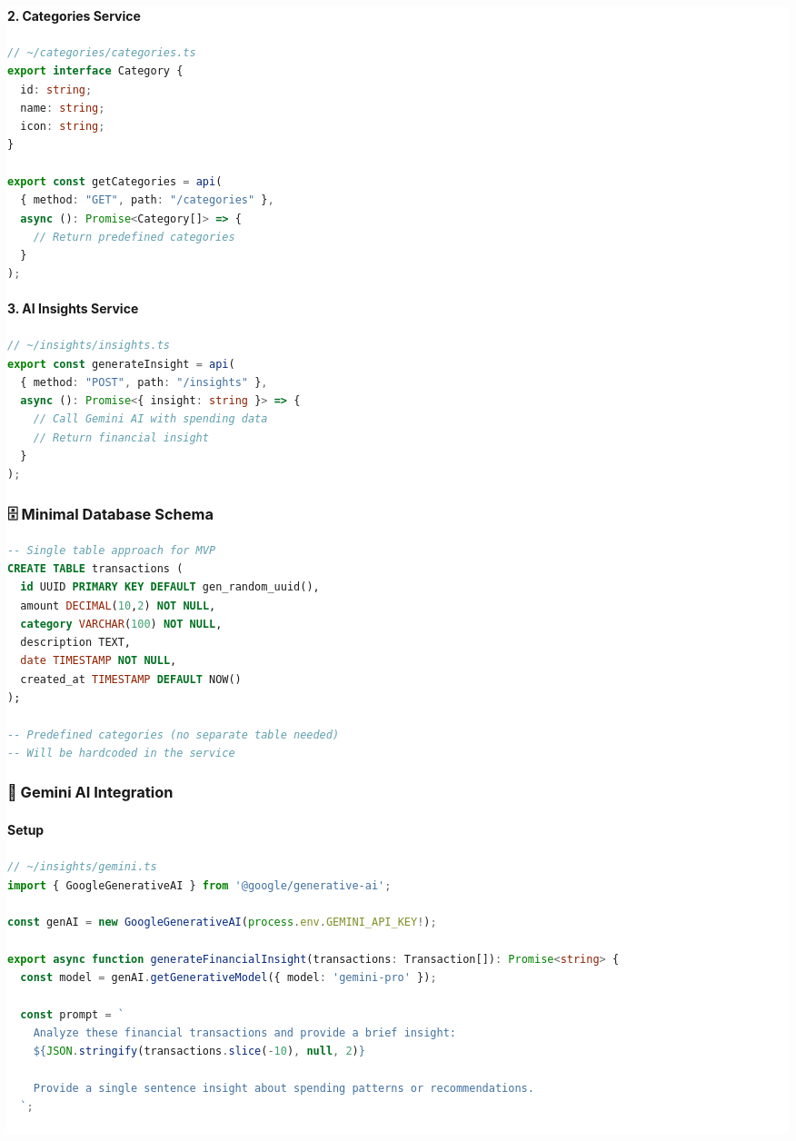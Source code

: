 #### 2. Categories Service
```typescript
// ~/categories/categories.ts
export interface Category {
  id: string;
  name: string;
  icon: string;
}

export const getCategories = api(
  { method: "GET", path: "/categories" },
  async (): Promise<Category[]> => {
    // Return predefined categories
  }
);
```

#### 3. AI Insights Service
```typescript
// ~/insights/insights.ts
export const generateInsight = api(
  { method: "POST", path: "/insights" },
  async (): Promise<{ insight: string }> => {
    // Call Gemini AI with spending data
    // Return financial insight
  }
);
```

### 🗄️ Minimal Database Schema

```sql
-- Single table approach for MVP
CREATE TABLE transactions (
  id UUID PRIMARY KEY DEFAULT gen_random_uuid(),
  amount DECIMAL(10,2) NOT NULL,
  category VARCHAR(100) NOT NULL,
  description TEXT,
  date TIMESTAMP NOT NULL,
  created_at TIMESTAMP DEFAULT NOW()
);

-- Predefined categories (no separate table needed)
-- Will be hardcoded in the service
```

### 🤖 Gemini AI Integration

#### Setup
```typescript
// ~/insights/gemini.ts
import { GoogleGenerativeAI } from '@google/generative-ai';

const genAI = new GoogleGenerativeAI(process.env.GEMINI_API_KEY!);

export async function generateFinancialInsight(transactions: Transaction[]): Promise<string> {
  const model = genAI.getGenerativeModel({ model: 'gemini-pro' });
  
  const prompt = `
    Analyze these financial transactions and provide a brief insight:
    ${JSON.stringify(transactions.slice(-10), null, 2)}
    
    Provide a single sentence insight about spending patterns or recommendations.
  `;
  
```